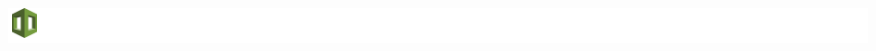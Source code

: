 <img height="30" src="" alt=""> <img height="30" src="img/cloudformation.png" alt="cloudformation"> 
